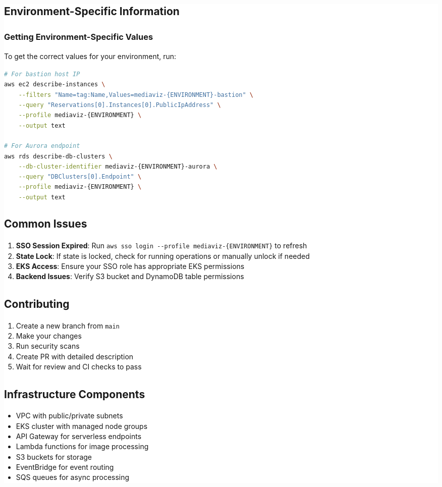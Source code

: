## Environment-Specific Information

### Getting Environment-Specific Values

To get the correct values for your environment, run:

```bash
# For bastion host IP
aws ec2 describe-instances \
    --filters "Name=tag:Name,Values=mediaviz-{ENVIRONMENT}-bastion" \
    --query "Reservations[0].Instances[0].PublicIpAddress" \
    --profile mediaviz-{ENVIRONMENT} \
    --output text

# For Aurora endpoint
aws rds describe-db-clusters \
    --db-cluster-identifier mediaviz-{ENVIRONMENT}-aurora \
    --query "DBClusters[0].Endpoint" \
    --profile mediaviz-{ENVIRONMENT} \
    --output text
```

## Common Issues

1. **SSO Session Expired**: Run `aws sso login --profile mediaviz-{ENVIRONMENT}` to refresh
2. **State Lock**: If state is locked, check for running operations or manually unlock if needed
3. **EKS Access**: Ensure your SSO role has appropriate EKS permissions
4. **Backend Issues**: Verify S3 bucket and DynamoDB table permissions

## Contributing

1. Create a new branch from `main`
2. Make your changes
3. Run security scans
4. Create PR with detailed description
5. Wait for review and CI checks to pass

## Infrastructure Components

- VPC with public/private subnets
- EKS cluster with managed node groups
- API Gateway for serverless endpoints
- Lambda functions for image processing
- S3 buckets for storage
- EventBridge for event routing
- SQS queues for async processing
